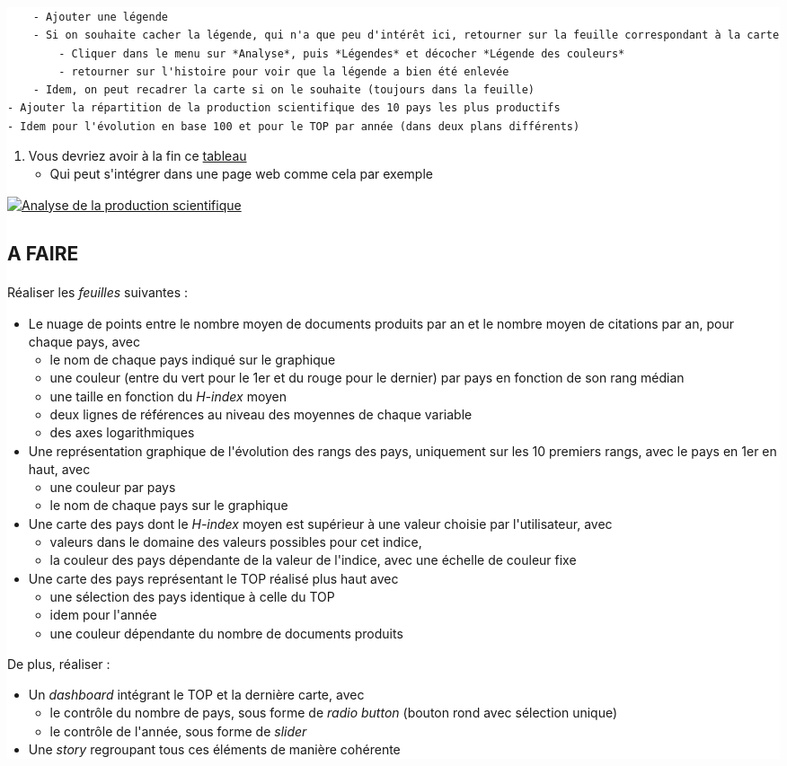 		- Ajouter une légende
		- Si on souhaite cacher la légende, qui n'a que peu d'intérêt ici, retourner sur la feuille correspondant à la carte
			- Cliquer dans le menu sur *Analyse*, puis *Légendes* et décocher *Légende des couleurs*
			- retourner sur l'histoire pour voir que la légende a bien été enlevée
		- Idem, on peut recadrer la carte si on le souhaite (toujours dans la feuille)
	- Ajouter la répartition de la production scientifique des 10 pays les plus productifs
	- Idem pour l'évolution en base 100 et pour le TOP par année (dans deux plans différents)
1. Vous devriez avoir à la fin ce [tableau](visualisation-donnees-tableau.twb)
	- Qui peut s'intégrer dans une page web comme cela par exemple

<div class='tableauPlaceholder' id='viz1495039017400' style='position: relative'><noscript><a href='#'><img alt='Analyse de la production scientifique ' src='https:&#47;&#47;public.tableau.com&#47;static&#47;images&#47;vi&#47;visualisation-donnees-tableau&#47;Analyse&#47;1_rss.png' style='border: none' /></a></noscript><object class='tableauViz'  style='display:none;'><param name='host_url' value='https%3A%2F%2Fpublic.tableau.com%2F' /> <param name='site_root' value='' /><param name='name' value='visualisation-donnees-tableau&#47;Analyse' /><param name='tabs' value='no' /><param name='toolbar' value='yes' /><param name='static_image' value='https:&#47;&#47;public.tableau.com&#47;static&#47;images&#47;vi&#47;visualisation-donnees-tableau&#47;Analyse&#47;1.png' /> <param name='animate_transition' value='yes' /><param name='display_static_image' value='yes' /><param name='display_spinner' value='yes' /><param name='display_overlay' value='yes' /><param name='display_count' value='yes' /></object></div>                
<script type='text/javascript'>                    
var divElement = document.getElementById('viz1495039017400');                    
var vizElement = divElement.getElementsByTagName('object')[0];                  
vizElement.style.width='1020px';vizElement.style.height='1033px';                   
var scriptElement = document.createElement('script');                   
scriptElement.src = 'https://public.tableau.com/javascripts/api/viz_v1.js';  
vizElement.parentNode.insertBefore(scriptElement, vizElement);                
</script>

## A FAIRE

Réaliser les *feuilles* suivantes :

- Le nuage de points entre le nombre moyen de documents produits par an et le nombre moyen de citations par an, pour chaque pays, avec
    - le nom de chaque pays indiqué sur le graphique
    - une couleur (entre du vert pour le 1er et du rouge pour le dernier) par pays en fonction de son rang médian
    - une taille en fonction du *H-index* moyen
    - deux lignes de références au niveau des moyennes de chaque variable
    - des axes logarithmiques
- Une représentation graphique de l'évolution des rangs des pays, uniquement sur les 10 premiers rangs, avec le pays en 1er en haut, avec
    - une couleur par pays
    - le nom de chaque pays sur le graphique
- Une carte des pays dont le *H-index* moyen est supérieur à une valeur choisie par l'utilisateur, avec
    - valeurs dans le domaine des valeurs possibles pour cet indice,
    - la couleur des pays dépendante de la valeur de l'indice, avec une échelle de couleur fixe
- Une carte des pays représentant le TOP réalisé plus haut avec
    - une sélection des pays identique à celle du TOP
    - idem pour l'année
    - une couleur dépendante du nombre de documents produits

De plus, réaliser :

- Un *dashboard* intégrant le TOP et la dernière carte, avec
    - le contrôle du nombre de pays, sous forme de *radio button* (bouton rond avec sélection unique)
    - le contrôle de l'année, sous forme de *slider*
- Une *story* regroupant tous ces éléments de manière cohérente

